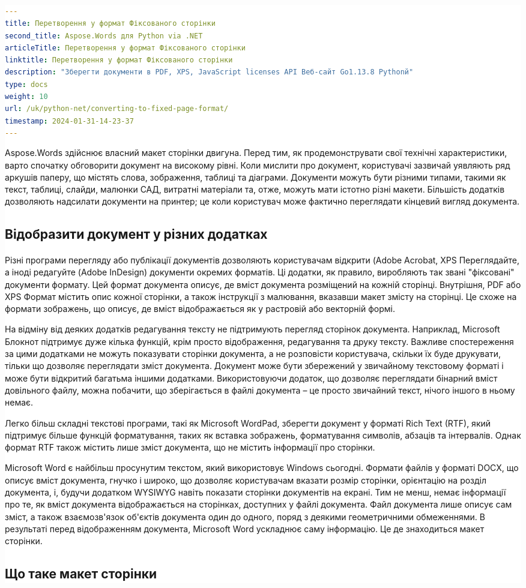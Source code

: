 ```yaml
---
title: Перетворення у формат Фіксованого сторінки
second_title: Aspose.Words для Python via .NET
articleTitle: Перетворення у формат Фіксованого сторінки
linktitle: Перетворення у формат Фіксованого сторінки
description: "Зберегти документи в PDF, XPS, JavaScript licenses API Веб-сайт Go1.13.8 Pythonй"
type: docs
weight: 10
url: /uk/python-net/converting-to-fixed-page-format/
timestamp: 2024-01-31-14-23-37
---
```


Aspose.Words здійснює власний макет сторінки двигуна. Перед тим, як продемонструвати свої технічні характеристики, варто спочатку обговорити документ на високому рівні. Коли мислити про документ, користувачі зазвичай уявляють ряд аркушів паперу, що містять слова, зображення, таблиці та діаграми. Документи можуть бути різними типами, такими як текст, таблиці, слайди, малюнки САД, витратні матеріали та, отже, можуть мати істотно різні макети. Більшість додатків дозволяють надсилати документи на принтер; це коли користувач може фактично переглядати кінцевий вигляд документа.

## Відобразити документ у різних додатках

Різні програми перегляду або публікації документів дозволяють користувачам відкрити (Adobe Acrobat, XPS Переглядайте, а іноді редагуйте (Adobe InDesign) документи окремих форматів. Ці додатки, як правило, виробляють так звані "фіксовані" документи формату. Цей формат документа описує, де вміст документа розміщений на кожній сторінці. Внутрішня, PDF або XPS Формат містить опис кожної сторінки, а також інструкції з малювання, вказавши макет змісту на сторінці. Це схоже на формати зображень, що описує, де вміст відображається як у растровій або векторній формі.

На відміну від деяких додатків редагування тексту не підтримують перегляд сторінок документа. Наприклад, Microsoft Блокнот підтримує дуже кілька функцій, крім просто відображення, редагування та друку тексту. Важливе спостереження за цими додатками не можуть показувати сторінки документа, а не розповісти користувача, скільки їх буде друкувати, тільки що дозволяє переглядати зміст документа. Документ може бути збережений у звичайному текстовому форматі і може бути відкритий багатьма іншими додатками. Використовуючи додаток, що дозволяє переглядати бінарний вміст довільного файлу, можна побачити, що зберігається в файлі документа – це просто звичайний текст, нічого іншого в ньому немає.

Легко більш складні текстові програми, такі як Microsoft WordPad, зберегти документ у форматі Rich Text (RTF), який підтримує більше функцій форматування, таких як вставка зображень, форматування символів, абзаців та інтервалів. Однак формат RTF також містить лише зміст документа, що не містить інформації про сторінки.

Microsoft Word є найбільш просунутим текстом, який використовує Windows сьогодні. Формати файлів у форматі DOCX, що описує вміст документа, гнучко і широко, що дозволяє користувачам вказати розмір сторінки, орієнтацію на розділ документа, і, будучи додатком WYSIWYG навіть показати сторінки документів на екрані. Тим не менш, немає інформації про те, як вміст документа відображається на сторінках, доступних у файлі документа. Файл документа лише описує сам зміст, а також взаємозв'язок об'єктів документа один до одного, поряд з деякими геометричними обмеженнями. В результаті перед відображенням документа, Microsoft Word ускладнює саму інформацію. Це де знаходиться макет сторінки.

## Що таке макет сторінки
